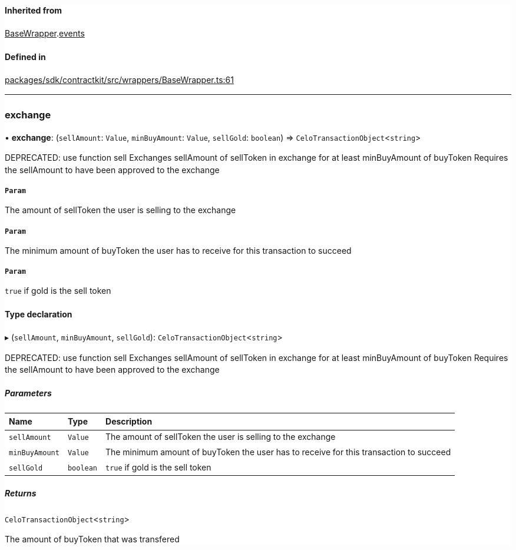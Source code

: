 #### Inherited from

[BaseWrapper](wrappers_BaseWrapper.BaseWrapper.md).[events](wrappers_BaseWrapper.BaseWrapper.md#events)

#### Defined in

[packages/sdk/contractkit/src/wrappers/BaseWrapper.ts:61](https://github.com/celo-org/developer-tooling/blob/master/packages/sdk/contractkit/src/wrappers/BaseWrapper.ts#L61)

___

### exchange

• **exchange**: (`sellAmount`: `Value`, `minBuyAmount`: `Value`, `sellGold`: `boolean`) => `CeloTransactionObject`\<`string`\>

DEPRECATED: use function sell
Exchanges sellAmount of sellToken in exchange for at least minBuyAmount of buyToken
Requires the sellAmount to have been approved to the exchange

**`Param`**

The amount of sellToken the user is selling to the exchange

**`Param`**

The minimum amount of buyToken the user has to receive for this
transaction to succeed

**`Param`**

`true` if gold is the sell token

#### Type declaration

▸ (`sellAmount`, `minBuyAmount`, `sellGold`): `CeloTransactionObject`\<`string`\>

DEPRECATED: use function sell
Exchanges sellAmount of sellToken in exchange for at least minBuyAmount of buyToken
Requires the sellAmount to have been approved to the exchange

##### Parameters

| Name | Type | Description |
| :------ | :------ | :------ |
| `sellAmount` | `Value` | The amount of sellToken the user is selling to the exchange |
| `minBuyAmount` | `Value` | The minimum amount of buyToken the user has to receive for this transaction to succeed |
| `sellGold` | `boolean` | `true` if gold is the sell token |

##### Returns

`CeloTransactionObject`\<`string`\>

The amount of buyToken that was transfered
